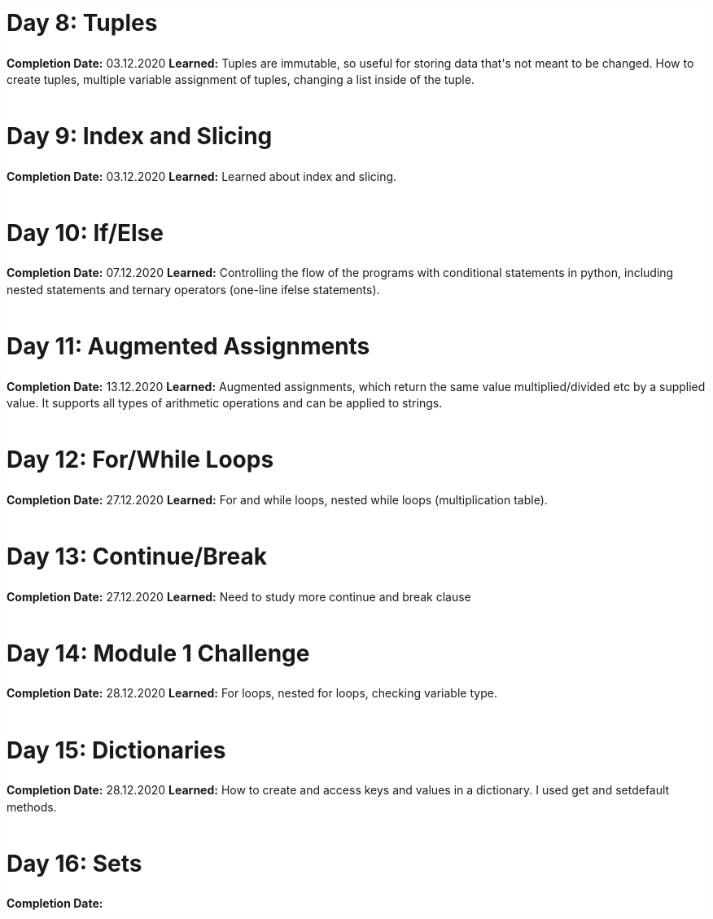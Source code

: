 # Day 8: Tuples
**Completion Date:** 
03.12.2020
**Learned:** 
Tuples are immutable, so useful for storing data that's not meant to be changed. How to create tuples, multiple variable assignment of tuples, changing a list inside of the tuple.
# Day 9: Index and Slicing
**Completion Date:** 
03.12.2020
**Learned:** 
Learned about index and slicing.
# Day 10: If/Else
**Completion Date:** 
07.12.2020
**Learned:** 
Controlling the flow of the programs with conditional statements in python, including nested statements and ternary operators (one-line ifelse statements).
# Day 11: Augmented Assignments
**Completion Date:** 
13.12.2020
**Learned:** 
Augmented assignments, which return the same value multiplied/divided etc by a supplied value. It supports all types of arithmetic operations and can be applied to strings.
# Day 12: For/While Loops
**Completion Date:** 
27.12.2020
**Learned:** 
For and while loops, nested while loops (multiplication table).
# Day 13: Continue/Break
**Completion Date:** 
27.12.2020
**Learned:** 
Need to study more continue and break clause
# Day 14: Module 1 Challenge
**Completion Date:** 
28.12.2020
**Learned:** 
For loops, nested for loops, checking variable type.
# Day 15: Dictionaries
**Completion Date:** 
28.12.2020
**Learned:** 
How to create and access keys and values in a dictionary. I used get and setdefault methods.
# Day 16: Sets
**Completion Date:** 
